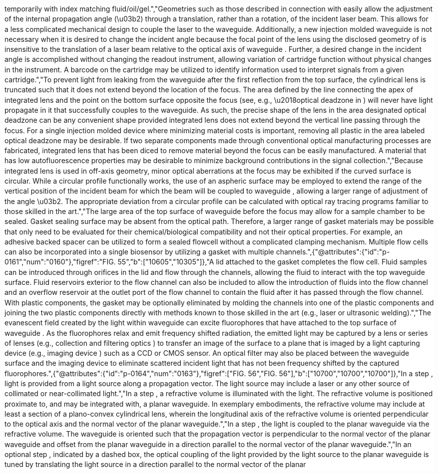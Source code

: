 temporarily with index matching fluid\/oil\/gel.","Geometries such as those described in connection with  easily allow the adjustment of the internal propagation angle (\u03b2) through a translation, rather than a rotation, of the incident laser beam. This allows for a less complicated mechanical design to couple the laser to the waveguide. Additionally, a new injection molded waveguide is not necessary when it is desired to change the incident angle because the focal point of the lens using the disclosed geometry of  is insensitive to the translation of a laser beam relative to the optical axis of waveguide . Further, a desired change in the incident angle is accomplished without changing the readout instrument, allowing variation of cartridge function without physical changes in the instrument. A barcode on the cartridge may be utilized to identify information used to interpret signals from a given cartridge.","To prevent light from leaking from the waveguide  after the first reflection from the top surface, the cylindrical lens  is truncated such that it does not extend beyond the location of the focus. The area defined by the line connecting the apex of integrated lens  and the point on the bottom surface opposite the focus (see, e.g., \u2018optical deadzone  in ) will never have light propagate in it that successfully couples to the waveguide. As such, the precise shape of the lens in the area designated optical deadzone  can be any convenient shape provided integrated lens  does not extend beyond the vertical line passing through the focus. For a single injection molded device where minimizing material costs is important, removing all plastic in the area labeled optical deadzone  may be desirable. If two separate components made through conventional optical manufacturing processes are fabricated, integrated lens  that has been diced to remove material beyond the focus can be easily manufactured. A material that has low autofluorescence properties may be desirable to minimize background contributions in the signal collection.","Because integrated lens  is used in off-axis geometry, minor optical aberrations at the focus may be exhibited if the curved surface is circular. While a circular profile functionally works, the use of an aspheric surface may be employed to extend the range of the vertical position of the incident beam for which the beam will be coupled to waveguide , allowing a larger range of adjustment of the angle \u03b2. The appropriate deviation from a circular profile can be calculated with optical ray tracing programs familiar to those skilled in the art.","The large area of the top surface of waveguide  before the focus may allow for a sample chamber to be sealed. Gasket  sealing surface may be absent from the optical path. Therefore, a larger range of gasket materials may be possible that only need to be evaluated for their chemical\/biological compatibility and not their optical properties. For example, an adhesive backed spacer can be utilized to form a sealed flowcell without a complicated clamping mechanism. Multiple flow cells can also be incorporated into a single biosensor by utilizing a gasket with multiple channels.",{"@attributes":{"id":"p-0161","num":"0160"},"figref":"FIG. 55","b":["10605","10305"]},"A lid attached to the gasket completes the flow cell. Fluid samples can be introduced through orifices in the lid and flow through the channels, allowing the fluid to interact with the top waveguide surface. Fluid reservoirs exterior to the flow channel can also be included to allow the introduction of fluids into the flow channel and an overflow reservoir at the outlet port of the flow channel to contain the fluid after it has passed through the flow channel. With plastic components, the gasket may be optionally eliminated by molding the channels into one of the plastic components and joining the two plastic components directly with methods known to those skilled in the art (e.g., laser or ultrasonic welding).","The evanescent field created by the light within waveguide  can excite fluorophores that have attached to the top surface of waveguide . As the fluorophores relax and emit frequency shifted radiation, the emitted light may be captured by a lens or series of lenses (e.g., collection and filtering optics ) to transfer an image of the surface to a plane that is imaged by a light capturing device (e.g., imaging device ) such as a CCD or CMOS sensor. An optical filter may also be placed between the waveguide surface and the imaging device to eliminate scattered incident light that has not been frequency shifted by the captured fluorophores.",{"@attributes":{"id":"p-0164","num":"0163"},"figref":["FIG. 56","FIG. 56"],"b":["10700","10700","10700"]},"In a step , light is provided from a light source along a propagation vector. The light source may include a laser or any other source of collimated or near-collimated light.","In a step , a refractive volume is illuminated with the light. The refractive volume is positioned proximate to, and may be integrated with, a planar waveguide. In exemplary embodiments, the refractive volume may include at least a section of a plano-convex cylindrical lens, wherein the longitudinal axis of the refractive volume is oriented perpendicular to the optical axis and the normal vector of the planar waveguide.","In a step , the light is coupled to the planar waveguide via the refractive volume. The waveguide is oriented such that the propagation vector is perpendicular to the normal vector of the planar waveguide and offset from the planar waveguide in a direction parallel to the normal vector of the planar waveguide.","In an optional step , indicated by a dashed box, the optical coupling of the light provided by the light source to the planar waveguide is tuned by translating the light source in a direction parallel to the normal vector of the planar
